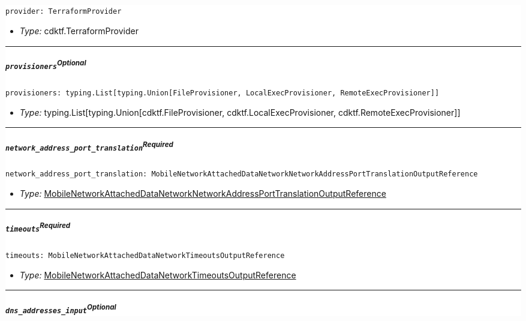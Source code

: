 ```python
provider: TerraformProvider
```

- *Type:* cdktf.TerraformProvider

---

##### `provisioners`<sup>Optional</sup> <a name="provisioners" id="@cdktf/provider-azurerm.mobileNetworkAttachedDataNetwork.MobileNetworkAttachedDataNetwork.property.provisioners"></a>

```python
provisioners: typing.List[typing.Union[FileProvisioner, LocalExecProvisioner, RemoteExecProvisioner]]
```

- *Type:* typing.List[typing.Union[cdktf.FileProvisioner, cdktf.LocalExecProvisioner, cdktf.RemoteExecProvisioner]]

---

##### `network_address_port_translation`<sup>Required</sup> <a name="network_address_port_translation" id="@cdktf/provider-azurerm.mobileNetworkAttachedDataNetwork.MobileNetworkAttachedDataNetwork.property.networkAddressPortTranslation"></a>

```python
network_address_port_translation: MobileNetworkAttachedDataNetworkNetworkAddressPortTranslationOutputReference
```

- *Type:* <a href="#@cdktf/provider-azurerm.mobileNetworkAttachedDataNetwork.MobileNetworkAttachedDataNetworkNetworkAddressPortTranslationOutputReference">MobileNetworkAttachedDataNetworkNetworkAddressPortTranslationOutputReference</a>

---

##### `timeouts`<sup>Required</sup> <a name="timeouts" id="@cdktf/provider-azurerm.mobileNetworkAttachedDataNetwork.MobileNetworkAttachedDataNetwork.property.timeouts"></a>

```python
timeouts: MobileNetworkAttachedDataNetworkTimeoutsOutputReference
```

- *Type:* <a href="#@cdktf/provider-azurerm.mobileNetworkAttachedDataNetwork.MobileNetworkAttachedDataNetworkTimeoutsOutputReference">MobileNetworkAttachedDataNetworkTimeoutsOutputReference</a>

---

##### `dns_addresses_input`<sup>Optional</sup> <a name="dns_addresses_input" id="@cdktf/provider-azurerm.mobileNetworkAttachedDataNetwork.MobileNetworkAttachedDataNetwork.property.dnsAddressesInput"></a>

